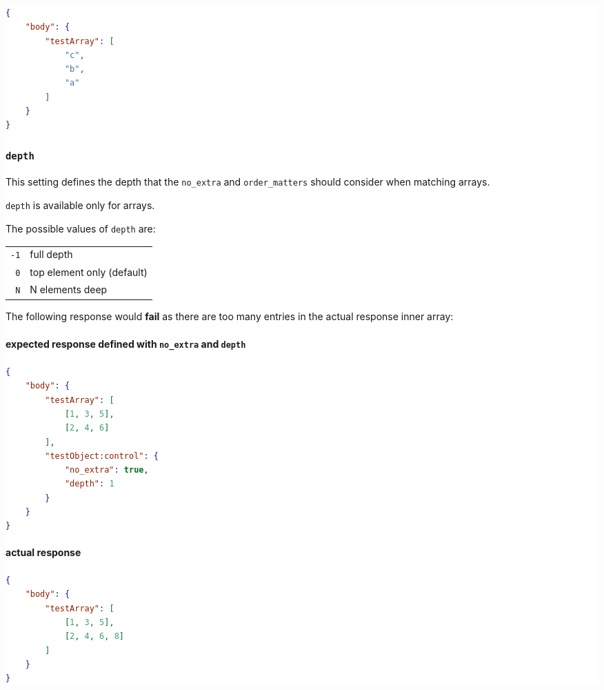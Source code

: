```json
{
    "body": {
        "testArray": [
            "c",
            "b",
            "a"
        ]
    }
}
```

### `depth`

This setting defines the depth that the `no_extra` and `order_matters` should consider when matching arrays.

`depth` is available only for arrays.

The possible values of `depth` are:

|      |                            |
| ---: | ---                        |
| `-1` | full depth                 |
| `0`  | top element only (default) |
| `N`  | N elements deep            |


The following response would **fail** as there are too many entries in the actual response inner array:

#### expected response defined with `no_extra` and `depth`

```json
{
    "body": {
        "testArray": [
            [1, 3, 5],
            [2, 4, 6]
        ],
        "testObject:control": {
            "no_extra": true,
            "depth": 1
        }
    }
}
```

#### actual response

```json
{
    "body": {
        "testArray": [
            [1, 3, 5],
            [2, 4, 6, 8]
        ]
    }
}
```
